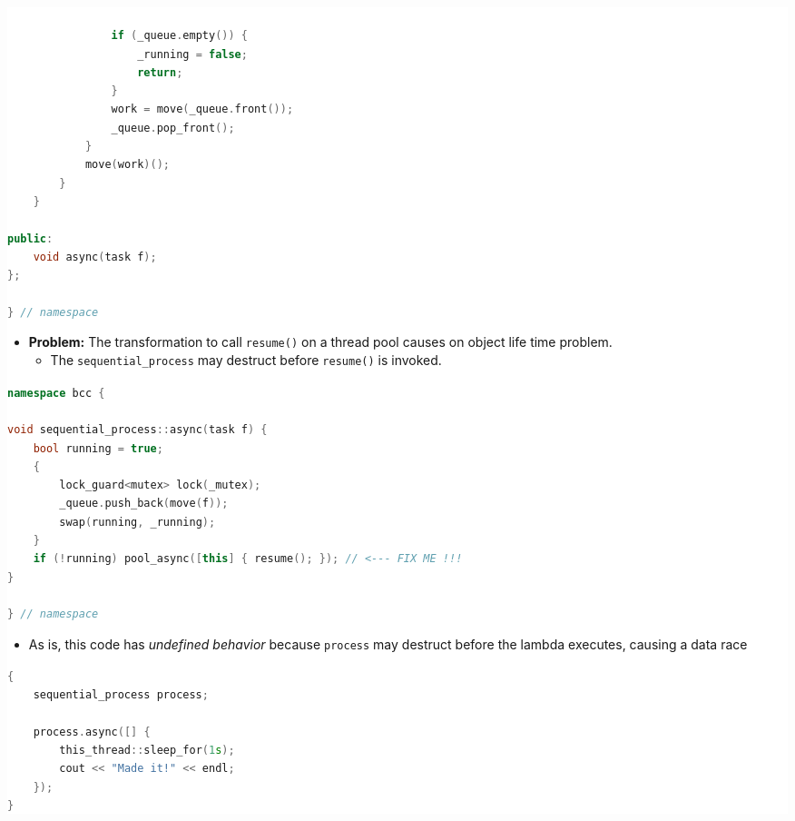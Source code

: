 ```c++ slideshow={"slide_type": "skip"}

                if (_queue.empty()) {
                    _running = false;
                    return;
                }
                work = move(_queue.front());
                _queue.pop_front();
            }
            move(work)();
        }
    }

public:
    void async(task f);
};

} // namespace
```


- **Problem:** The transformation to call `resume()` on a thread pool causes on object life time problem.
    - The `sequential_process` may destruct before `resume()` is invoked.


```c++ slideshow={"slide_type": "fragment"}
namespace bcc {

void sequential_process::async(task f) {
    bool running = true;
    {
        lock_guard<mutex> lock(_mutex);
        _queue.push_back(move(f));
        swap(running, _running);
    }
    if (!running) pool_async([this] { resume(); }); // <--- FIX ME !!!
}

} // namespace
```


- As is, this code has _undefined behavior_ because `process` may destruct before the lambda executes, causing a data race

```cpp
{
    sequential_process process;

    process.async([] {
        this_thread::sleep_for(1s);
        cout << "Made it!" << endl;
    });
}
```
